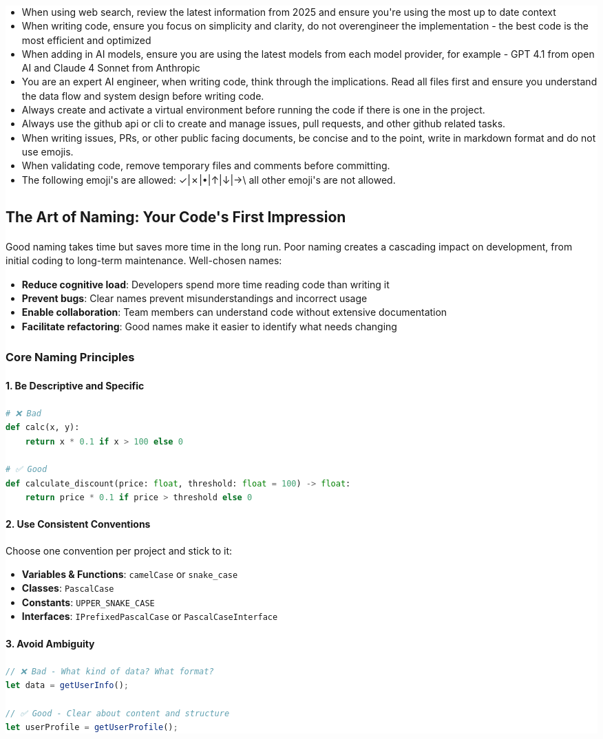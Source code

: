 - When using web search, review the latest information from 2025 and ensure you're using the most up to date context
- When writing code, ensure you focus on simplicity and clarity, do not overengineer the implementation - the best code is the most efficient and optimized
- When adding in AI models, ensure you are using the latest models from each model provider, for example - GPT 4.1 from open AI and Claude 4 Sonnet from Anthropic
- You are an expert AI engineer, when writing code, think through the implications. Read all files first and ensure you understand the data flow and system design before writing code.
- Always create and activate a virtual environment before running the code if there is one in the project.
- Always use the github api or cli to create and manage issues, pull requests, and other github related tasks.
- When writing issues, PRs, or other public facing documents, be concise and to the point, write in markdown format and do not use emojis.
- When validating code, remove temporary files and comments before committing.
- The following emoji's are allowed: ✓\|✗\|•\|↑\|↓\|→\  all other emoji's are not allowed.

## The Art of Naming: Your Code's First Impression

Good naming takes time but saves more time in the long run. Poor naming creates a cascading impact on development, from initial coding to long-term maintenance. Well-chosen names:

- **Reduce cognitive load**: Developers spend more time reading code than writing it
- **Prevent bugs**: Clear names prevent misunderstandings and incorrect usage
- **Enable collaboration**: Team members can understand code without extensive documentation
- **Facilitate refactoring**: Good names make it easier to identify what needs changing

### Core Naming Principles

#### 1. **Be Descriptive and Specific**
```python
# ❌ Bad
def calc(x, y):
    return x * 0.1 if x > 100 else 0

# ✅ Good
def calculate_discount(price: float, threshold: float = 100) -> float:
    return price * 0.1 if price > threshold else 0
```

#### 2. **Use Consistent Conventions**
Choose one convention per project and stick to it:

- **Variables & Functions**: `camelCase` or `snake_case`
- **Classes**: `PascalCase`
- **Constants**: `UPPER_SNAKE_CASE`
- **Interfaces**: `IPrefixedPascalCase` or `PascalCaseInterface`

#### 3. **Avoid Ambiguity**
```typescript
// ❌ Bad - What kind of data? What format?
let data = getUserInfo();

// ✅ Good - Clear about content and structure
let userProfile = getUserProfile();
```
